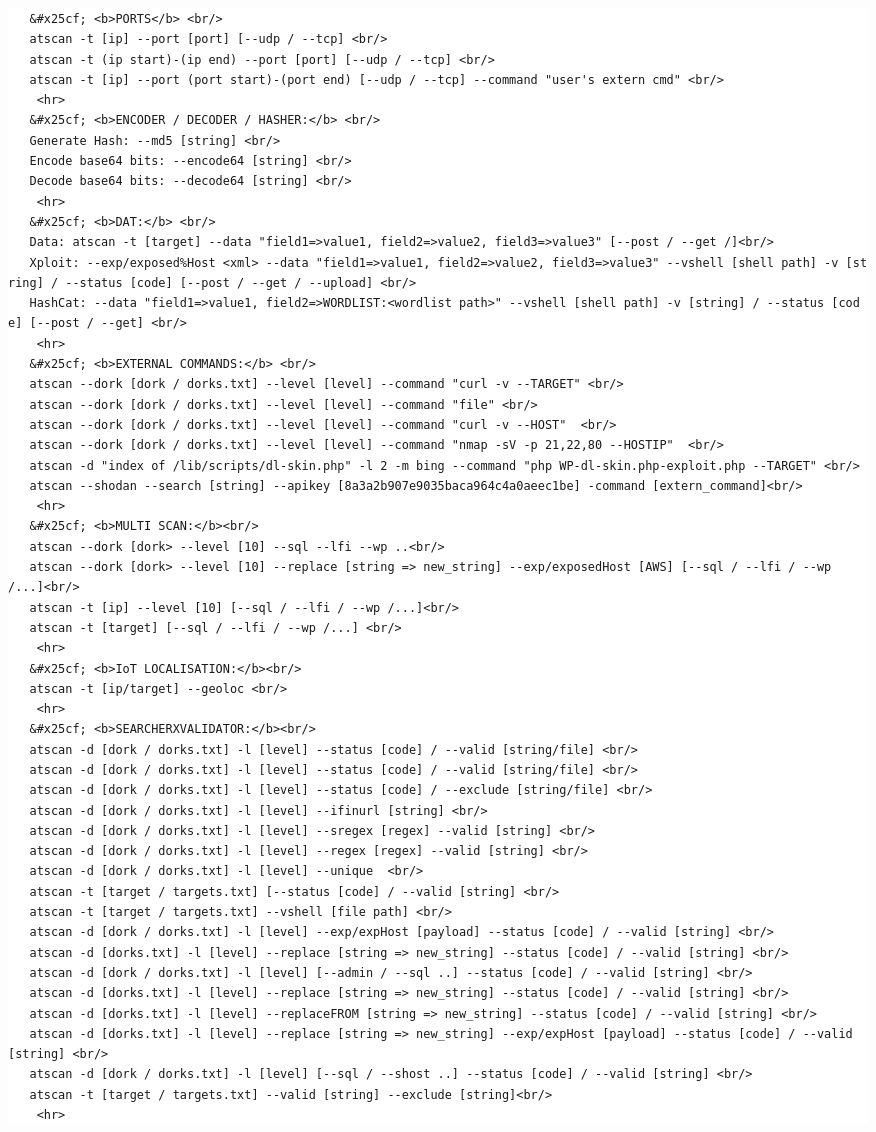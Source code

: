        &#x25cf; <b>PORTS</b> <br/>
       atscan -t [ip] --port [port] [--udp / --tcp] <br/>
       atscan -t (ip start)-(ip end) --port [port] [--udp / --tcp] <br/>
       atscan -t [ip] --port (port start)-(port end) [--udp / --tcp] --command "user's extern cmd" <br/>
        <hr>
       &#x25cf; <b>ENCODER / DECODER / HASHER:</b> <br/>
       Generate Hash: --md5 [string] <br/>
       Encode base64 bits: --encode64 [string] <br/>
       Decode base64 bits: --decode64 [string] <br/>
        <hr>
       &#x25cf; <b>DAT:</b> <br/>
       Data: atscan -t [target] --data "field1=>value1, field2=>value2, field3=>value3" [--post / --get /]<br/>
       Xploit: --exp/exposed%Host <xml> --data "field1=>value1, field2=>value2, field3=>value3" --vshell [shell path] -v [string] / --status [code] [--post / --get / --upload] <br/>
       HashCat: --data "field1=>value1, field2=>WORDLIST:<wordlist path>" --vshell [shell path] -v [string] / --status [code] [--post / --get] <br/>
        <hr>
       &#x25cf; <b>EXTERNAL COMMANDS:</b> <br/>
       atscan --dork [dork / dorks.txt] --level [level] --command "curl -v --TARGET" <br/>
       atscan --dork [dork / dorks.txt] --level [level] --command "file" <br/>
       atscan --dork [dork / dorks.txt] --level [level] --command "curl -v --HOST"  <br/>
       atscan --dork [dork / dorks.txt] --level [level] --command "nmap -sV -p 21,22,80 --HOSTIP"  <br/>
       atscan -d "index of /lib/scripts/dl-skin.php" -l 2 -m bing --command "php WP-dl-skin.php-exploit.php --TARGET" <br/>
       atscan --shodan --search [string] --apikey [8a3a2b907e9035baca964c4a0aeec1be] -command [extern_command]<br/>
        <hr>
       &#x25cf; <b>MULTI SCAN:</b><br/>
       atscan --dork [dork> --level [10] --sql --lfi --wp ..<br/>
       atscan --dork [dork> --level [10] --replace [string => new_string] --exp/exposedHost [AWS] [--sql / --lfi / --wp /...]<br/>
       atscan -t [ip] --level [10] [--sql / --lfi / --wp /...]<br/>
       atscan -t [target] [--sql / --lfi / --wp /...] <br/>
        <hr>
       &#x25cf; <b>IoT LOCALISATION:</b><br/>
       atscan -t [ip/target] --geoloc <br/>
        <hr>
       &#x25cf; <b>SEARCHERXVALIDATOR:</b><br/>
       atscan -d [dork / dorks.txt] -l [level] --status [code] / --valid [string/file] <br/>
       atscan -d [dork / dorks.txt] -l [level] --status [code] / --valid [string/file] <br/>
       atscan -d [dork / dorks.txt] -l [level] --status [code] / --exclude [string/file] <br/>
       atscan -d [dork / dorks.txt] -l [level] --ifinurl [string] <br/>
       atscan -d [dork / dorks.txt] -l [level] --sregex [regex] --valid [string] <br/>
       atscan -d [dork / dorks.txt] -l [level] --regex [regex] --valid [string] <br/>
       atscan -d [dork / dorks.txt] -l [level] --unique  <br/>
       atscan -t [target / targets.txt] [--status [code] / --valid [string] <br/>
       atscan -t [target / targets.txt] --vshell [file path] <br/>
       atscan -d [dork / dorks.txt] -l [level] --exp/expHost [payload] --status [code] / --valid [string] <br/>
       atscan -d [dorks.txt] -l [level] --replace [string => new_string] --status [code] / --valid [string] <br/>
       atscan -d [dork / dorks.txt] -l [level] [--admin / --sql ..] --status [code] / --valid [string] <br/>  
       atscan -d [dorks.txt] -l [level] --replace [string => new_string] --status [code] / --valid [string] <br/>
       atscan -d [dorks.txt] -l [level] --replaceFROM [string => new_string] --status [code] / --valid [string] <br/>
       atscan -d [dorks.txt] -l [level] --replace [string => new_string] --exp/expHost [payload] --status [code] / --valid [string] <br/>
       atscan -d [dork / dorks.txt] -l [level] [--sql / --shost ..] --status [code] / --valid [string] <br/>
       atscan -t [target / targets.txt] --valid [string] --exclude [string]<br/>
        <hr>